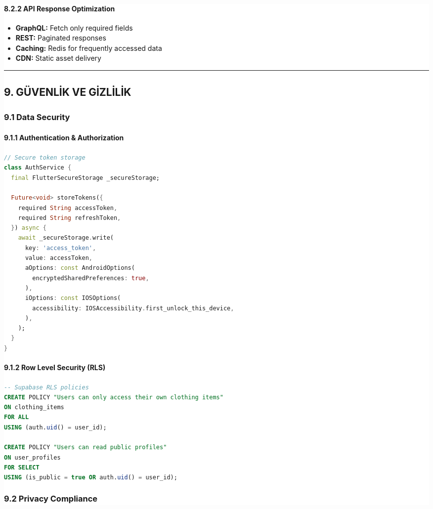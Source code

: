 #### 8.2.2 API Response Optimization
- **GraphQL:** Fetch only required fields
- **REST:** Paginated responses
- **Caching:** Redis for frequently accessed data
- **CDN:** Static asset delivery

---

## 9. GÜVENLİK VE GİZLİLİK

### 9.1 Data Security

#### 9.1.1 Authentication & Authorization
```dart
// Secure token storage
class AuthService {
  final FlutterSecureStorage _secureStorage;
  
  Future<void> storeTokens({
    required String accessToken,
    required String refreshToken,
  }) async {
    await _secureStorage.write(
      key: 'access_token',
      value: accessToken,
      aOptions: const AndroidOptions(
        encryptedSharedPreferences: true,
      ),
      iOptions: const IOSOptions(
        accessibility: IOSAccessibility.first_unlock_this_device,
      ),
    );
  }
}
```

#### 9.1.2 Row Level Security (RLS)
```sql
-- Supabase RLS policies
CREATE POLICY "Users can only access their own clothing items"
ON clothing_items
FOR ALL
USING (auth.uid() = user_id);

CREATE POLICY "Users can read public profiles"
ON user_profiles
FOR SELECT
USING (is_public = true OR auth.uid() = user_id);
```

### 9.2 Privacy Compliance
